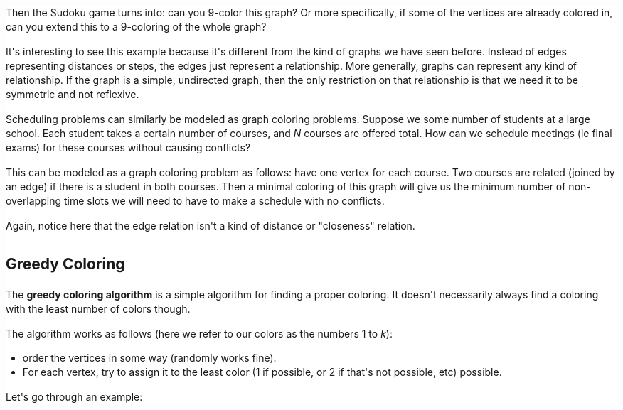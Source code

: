 Then the Sudoku game turns into: can you 9-color this graph? Or more specifically, if some of the vertices are already colored in, can you extend this to a 9-coloring of the whole graph?

It's interesting to see this example because it's different from the kind of graphs we have seen before. Instead of edges representing distances or steps, the edges just represent a relationship. More generally, graphs can represent any kind of relationship. If the graph is a simple, undirected graph, then the only restriction on that relationship is that we need it to be symmetric and not reflexive.

Scheduling problems can similarly be modeled as graph coloring problems. Suppose we some number of students at a large school. Each student takes a certain number of courses, and $N$ courses are offered total. How can we schedule meetings (ie final exams) for these courses without causing conflicts?

This can be modeled as a graph coloring problem as follows: have one vertex for each course. Two courses are related (joined by an edge) if there is a student in both courses. Then a minimal coloring of this graph will give us the minimum number of non-overlapping time slots we will need to have to make a schedule with no conflicts.

Again, notice here that the edge relation isn't a kind of distance or "closeness" relation.

## Greedy Coloring

<div class="youtube-container">
    <iframe src="https://www.youtube.com/embed/BYR-N4JSTvs" frameborder="0" allow="accelerometer; autoplay; clipboard-write; encrypted-media; gyroscope; picture-in-picture" allowfullscreen></iframe>
</div>

The **greedy coloring algorithm** is a simple algorithm for finding a proper coloring. It doesn't necessarily always find a coloring with the least number of colors though.

The algorithm works as follows (here we refer to our colors as the numbers $1$ to $k$):

* order the vertices in some way (randomly works fine).
* For each vertex, try to assign it to the least color (1 if possible, or 2 if that's not possible, etc) possible.

Let's go through an example:
